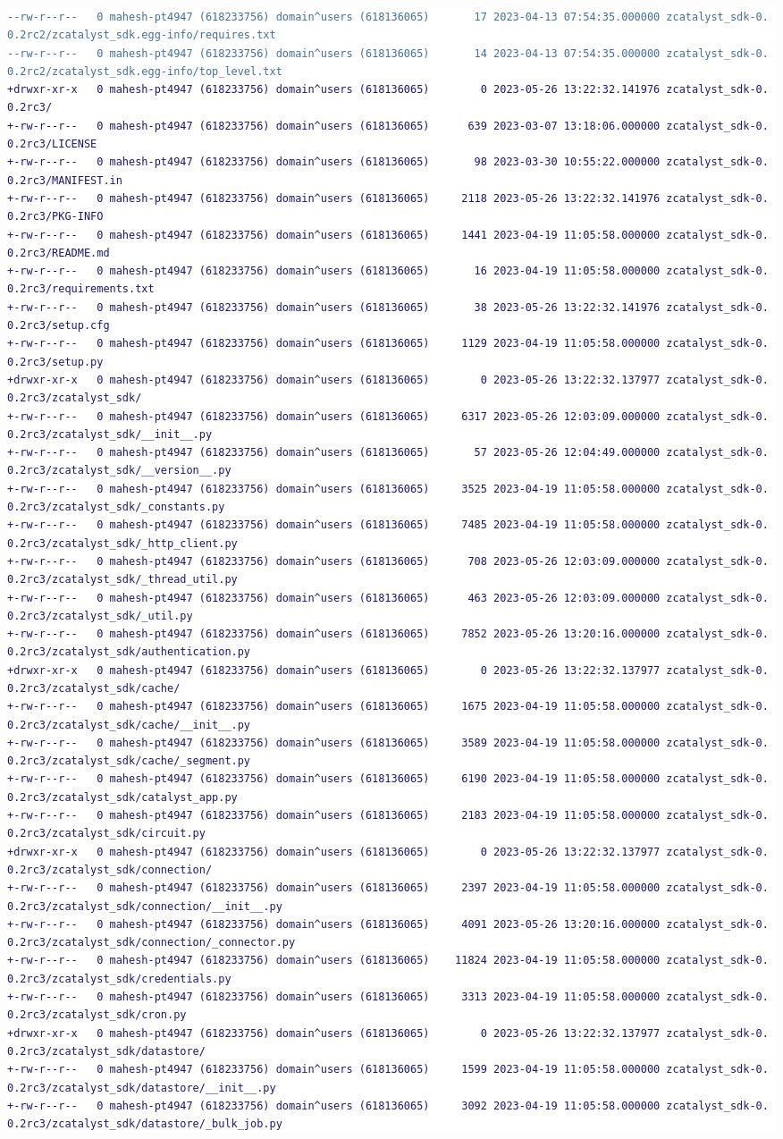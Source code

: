 ```diff
--rw-r--r--   0 mahesh-pt4947 (618233756) domain^users (618136065)       17 2023-04-13 07:54:35.000000 zcatalyst_sdk-0.0.2rc2/zcatalyst_sdk.egg-info/requires.txt
--rw-r--r--   0 mahesh-pt4947 (618233756) domain^users (618136065)       14 2023-04-13 07:54:35.000000 zcatalyst_sdk-0.0.2rc2/zcatalyst_sdk.egg-info/top_level.txt
+drwxr-xr-x   0 mahesh-pt4947 (618233756) domain^users (618136065)        0 2023-05-26 13:22:32.141976 zcatalyst_sdk-0.0.2rc3/
+-rw-r--r--   0 mahesh-pt4947 (618233756) domain^users (618136065)      639 2023-03-07 13:18:06.000000 zcatalyst_sdk-0.0.2rc3/LICENSE
+-rw-r--r--   0 mahesh-pt4947 (618233756) domain^users (618136065)       98 2023-03-30 10:55:22.000000 zcatalyst_sdk-0.0.2rc3/MANIFEST.in
+-rw-r--r--   0 mahesh-pt4947 (618233756) domain^users (618136065)     2118 2023-05-26 13:22:32.141976 zcatalyst_sdk-0.0.2rc3/PKG-INFO
+-rw-r--r--   0 mahesh-pt4947 (618233756) domain^users (618136065)     1441 2023-04-19 11:05:58.000000 zcatalyst_sdk-0.0.2rc3/README.md
+-rw-r--r--   0 mahesh-pt4947 (618233756) domain^users (618136065)       16 2023-04-19 11:05:58.000000 zcatalyst_sdk-0.0.2rc3/requirements.txt
+-rw-r--r--   0 mahesh-pt4947 (618233756) domain^users (618136065)       38 2023-05-26 13:22:32.141976 zcatalyst_sdk-0.0.2rc3/setup.cfg
+-rw-r--r--   0 mahesh-pt4947 (618233756) domain^users (618136065)     1129 2023-04-19 11:05:58.000000 zcatalyst_sdk-0.0.2rc3/setup.py
+drwxr-xr-x   0 mahesh-pt4947 (618233756) domain^users (618136065)        0 2023-05-26 13:22:32.137977 zcatalyst_sdk-0.0.2rc3/zcatalyst_sdk/
+-rw-r--r--   0 mahesh-pt4947 (618233756) domain^users (618136065)     6317 2023-05-26 12:03:09.000000 zcatalyst_sdk-0.0.2rc3/zcatalyst_sdk/__init__.py
+-rw-r--r--   0 mahesh-pt4947 (618233756) domain^users (618136065)       57 2023-05-26 12:04:49.000000 zcatalyst_sdk-0.0.2rc3/zcatalyst_sdk/__version__.py
+-rw-r--r--   0 mahesh-pt4947 (618233756) domain^users (618136065)     3525 2023-04-19 11:05:58.000000 zcatalyst_sdk-0.0.2rc3/zcatalyst_sdk/_constants.py
+-rw-r--r--   0 mahesh-pt4947 (618233756) domain^users (618136065)     7485 2023-04-19 11:05:58.000000 zcatalyst_sdk-0.0.2rc3/zcatalyst_sdk/_http_client.py
+-rw-r--r--   0 mahesh-pt4947 (618233756) domain^users (618136065)      708 2023-05-26 12:03:09.000000 zcatalyst_sdk-0.0.2rc3/zcatalyst_sdk/_thread_util.py
+-rw-r--r--   0 mahesh-pt4947 (618233756) domain^users (618136065)      463 2023-05-26 12:03:09.000000 zcatalyst_sdk-0.0.2rc3/zcatalyst_sdk/_util.py
+-rw-r--r--   0 mahesh-pt4947 (618233756) domain^users (618136065)     7852 2023-05-26 13:20:16.000000 zcatalyst_sdk-0.0.2rc3/zcatalyst_sdk/authentication.py
+drwxr-xr-x   0 mahesh-pt4947 (618233756) domain^users (618136065)        0 2023-05-26 13:22:32.137977 zcatalyst_sdk-0.0.2rc3/zcatalyst_sdk/cache/
+-rw-r--r--   0 mahesh-pt4947 (618233756) domain^users (618136065)     1675 2023-04-19 11:05:58.000000 zcatalyst_sdk-0.0.2rc3/zcatalyst_sdk/cache/__init__.py
+-rw-r--r--   0 mahesh-pt4947 (618233756) domain^users (618136065)     3589 2023-04-19 11:05:58.000000 zcatalyst_sdk-0.0.2rc3/zcatalyst_sdk/cache/_segment.py
+-rw-r--r--   0 mahesh-pt4947 (618233756) domain^users (618136065)     6190 2023-04-19 11:05:58.000000 zcatalyst_sdk-0.0.2rc3/zcatalyst_sdk/catalyst_app.py
+-rw-r--r--   0 mahesh-pt4947 (618233756) domain^users (618136065)     2183 2023-04-19 11:05:58.000000 zcatalyst_sdk-0.0.2rc3/zcatalyst_sdk/circuit.py
+drwxr-xr-x   0 mahesh-pt4947 (618233756) domain^users (618136065)        0 2023-05-26 13:22:32.137977 zcatalyst_sdk-0.0.2rc3/zcatalyst_sdk/connection/
+-rw-r--r--   0 mahesh-pt4947 (618233756) domain^users (618136065)     2397 2023-04-19 11:05:58.000000 zcatalyst_sdk-0.0.2rc3/zcatalyst_sdk/connection/__init__.py
+-rw-r--r--   0 mahesh-pt4947 (618233756) domain^users (618136065)     4091 2023-05-26 13:20:16.000000 zcatalyst_sdk-0.0.2rc3/zcatalyst_sdk/connection/_connector.py
+-rw-r--r--   0 mahesh-pt4947 (618233756) domain^users (618136065)    11824 2023-04-19 11:05:58.000000 zcatalyst_sdk-0.0.2rc3/zcatalyst_sdk/credentials.py
+-rw-r--r--   0 mahesh-pt4947 (618233756) domain^users (618136065)     3313 2023-04-19 11:05:58.000000 zcatalyst_sdk-0.0.2rc3/zcatalyst_sdk/cron.py
+drwxr-xr-x   0 mahesh-pt4947 (618233756) domain^users (618136065)        0 2023-05-26 13:22:32.137977 zcatalyst_sdk-0.0.2rc3/zcatalyst_sdk/datastore/
+-rw-r--r--   0 mahesh-pt4947 (618233756) domain^users (618136065)     1599 2023-04-19 11:05:58.000000 zcatalyst_sdk-0.0.2rc3/zcatalyst_sdk/datastore/__init__.py
+-rw-r--r--   0 mahesh-pt4947 (618233756) domain^users (618136065)     3092 2023-04-19 11:05:58.000000 zcatalyst_sdk-0.0.2rc3/zcatalyst_sdk/datastore/_bulk_job.py
```